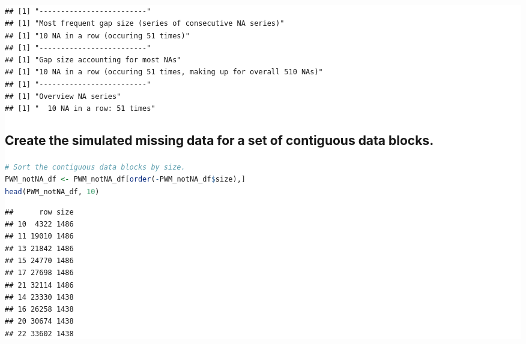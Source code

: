     ## [1] "-------------------------"
    ## [1] "Most frequent gap size (series of consecutive NA series)"
    ## [1] "10 NA in a row (occuring 51 times)"
    ## [1] "-------------------------"
    ## [1] "Gap size accounting for most NAs"
    ## [1] "10 NA in a row (occuring 51 times, making up for overall 510 NAs)"
    ## [1] "-------------------------"
    ## [1] "Overview NA series"
    ## [1] "  10 NA in a row: 51 times"

Create the simulated missing data for a set of contiguous data blocks.
----------------------------------------------------------------------

``` r
# Sort the contiguous data blocks by size.
PWM_notNA_df <- PWM_notNA_df[order(-PWM_notNA_df$size),]
head(PWM_notNA_df, 10)
```

    ##      row size
    ## 10  4322 1486
    ## 11 19010 1486
    ## 13 21842 1486
    ## 15 24770 1486
    ## 17 27698 1486
    ## 21 32114 1486
    ## 14 23330 1438
    ## 16 26258 1438
    ## 20 30674 1438
    ## 22 33602 1438
